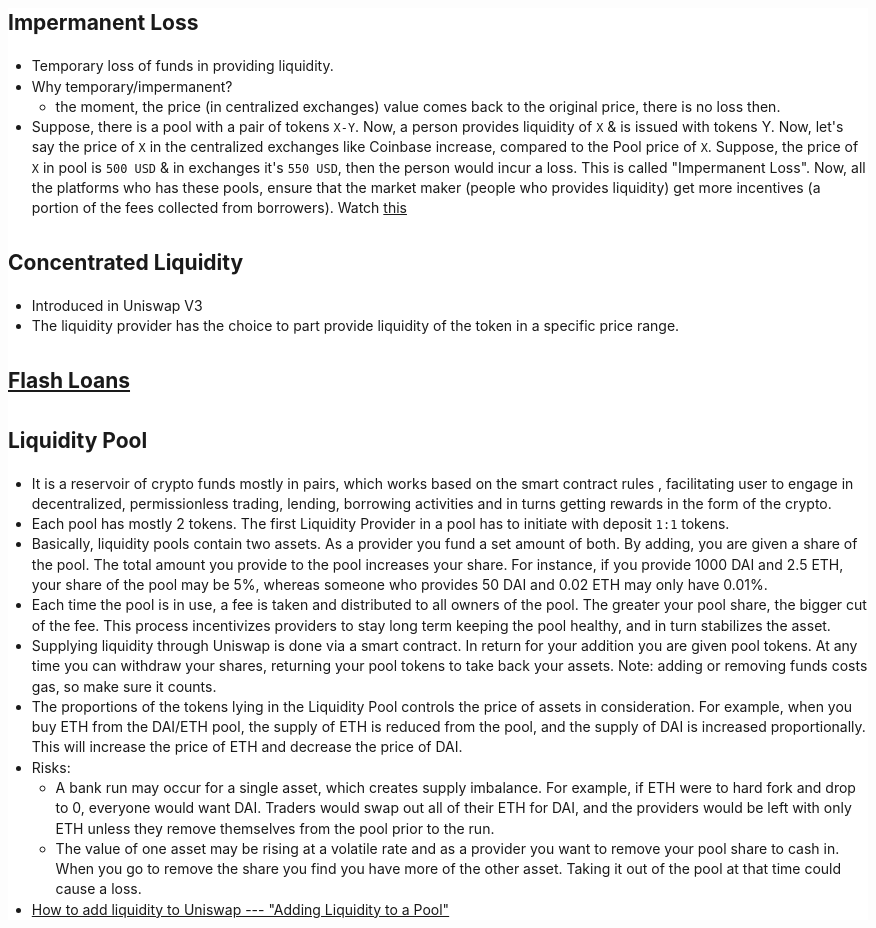 ## Impermanent Loss

- Temporary loss of funds in providing liquidity.
- Why temporary/impermanent?
  - the moment, the price (in centralized exchanges) value comes back to the original price, there is no loss then.
- Suppose, there is a pool with a pair of tokens `X-Y`. Now, a person provides liquidity of `X` & is issued with tokens Y. Now, let's say the price of `X` in the centralized exchanges like Coinbase increase, compared to the Pool price of `X`. Suppose, the price of `X` in pool is `500 USD` & in exchanges it's `550 USD`, then the person would incur a loss. This is called "Impermanent Loss". Now, all the platforms who has these pools, ensure that the market maker (people who provides liquidity) get more incentives (a portion of the fees collected from borrowers). Watch [this](https://www.youtube.com/watch?v=8XJ1MSTEuU0)

## Concentrated Liquidity

- Introduced in Uniswap V3
- The liquidity provider has the choice to part provide liquidity of the token in a specific price range.

## [Flash Loans](./docs/flashloan.md)

## Liquidity Pool

- It is a reservoir of crypto funds mostly in pairs, which works based on the smart contract rules , facilitating user to engage in decentralized, permissionless trading, lending, borrowing activities and in turns getting rewards in the form of the crypto.
- Each pool has mostly 2 tokens. The first Liquidity Provider in a pool has to initiate with deposit `1:1` tokens.
- Basically, liquidity pools contain two assets. As a provider you fund a set amount of both. By adding, you are given a share of the pool. The total amount you provide to the pool increases your share. For instance, if you provide 1000 DAI and 2.5 ETH, your share of the pool may be 5%, whereas someone who provides 50 DAI and 0.02 ETH may only have 0.01%.
- Each time the pool is in use, a fee is taken and distributed to all owners of the pool. The greater your pool share, the bigger cut of the fee. This process incentivizes providers to stay long term keeping the pool healthy, and in turn stabilizes the asset.
- Supplying liquidity through Uniswap is done via a smart contract. In return for your addition you are given pool tokens. At any time you can withdraw your shares, returning your pool tokens to take back your assets. Note: adding or removing funds costs gas, so make sure it counts.
- The proportions of the tokens lying in the Liquidity Pool controls the price of assets in consideration. For example, when you buy ETH from the DAI/ETH pool, the supply of ETH is reduced from the pool, and the supply of DAI is increased proportionally. This will increase the price of ETH and decrease the price of DAI.
- Risks:
  - A bank run may occur for a single asset, which creates supply imbalance. For example, if ETH were to hard fork and drop to 0, everyone would want DAI. Traders would swap out all of their ETH for DAI, and the providers would be left with only ETH unless they remove themselves from the pool prior to the run.
  - The value of one asset may be rising at a volatile rate and as a provider you want to remove your pool share to cash in. When you go to remove the share you find you have more of the other asset. Taking it out of the pool at that time could cause a loss.
- [How to add liquidity to Uniswap --- "Adding Liquidity to a Pool"](https://www.publish0x.com/cryptocurrency-ideas/tutorials-becoming-a-liquidity-provider-with-uniswap-xzyzljg)
